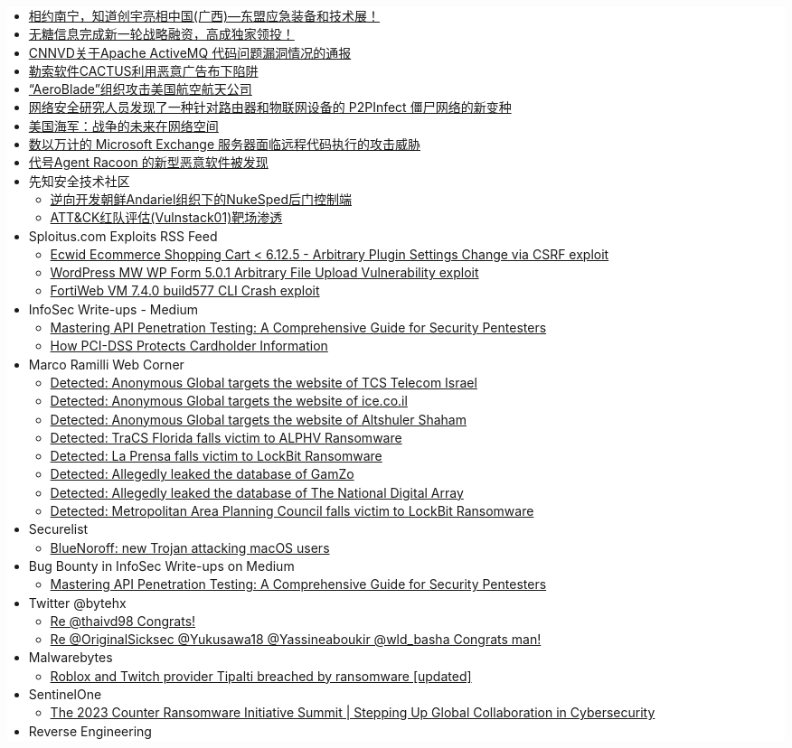   - [相约南宁，知道创宇亮相中国(广西)—东盟应急装备和技术展！](https://www.anquanke.com/post/id/291674)
  - [无糖信息完成新一轮战略融资，高成独家领投！](https://www.anquanke.com/post/id/291668)
  - [CNNVD关于Apache ActiveMQ 代码问题漏洞情况的通报](https://www.anquanke.com/post/id/291642)
  - [勒索软件CACTUS利用恶意广告布下陷阱](https://www.anquanke.com/post/id/291647)
  - [“AeroBlade”组织攻击美国航空航天公司](https://www.anquanke.com/post/id/291649)
  - [网络安全研究人员发现了一种针对路由器和物联网设备的 P2PInfect 僵尸网络的新变种](https://www.anquanke.com/post/id/291644)
  - [美国海军：战争的未来在网络空间](https://www.anquanke.com/post/id/291653)
  - [数以万计的 Microsoft Exchange 服务器面临远程代码执行的攻击威胁](https://www.anquanke.com/post/id/291658)
  - [代号Agent Racoon 的新型恶意软件被发现](https://www.anquanke.com/post/id/291660)
- 先知安全技术社区
  - [逆向开发朝鲜Andariel组织下的NukeSped后门控制端](https://xz.aliyun.com/t/13164)
  - [ATT&CK红队评估(Vulnstack01)靶场渗透](https://xz.aliyun.com/t/13162)
- Sploitus.com Exploits RSS Feed
  - [Ecwid Ecommerce Shopping Cart < 6.12.5 - Arbitrary Plugin Settings Change via CSRF exploit](https://sploitus.com/exploit?id=WPEX-ID:D4CF799E-2571-4B96-A303-78DCAFBFCF40&utm_source=rss&utm_medium=rss)
  - [WordPress MW WP Form 5.0.1 Arbitrary File Upload Vulnerability exploit](https://sploitus.com/exploit?id=1337DAY-ID-39181&utm_source=rss&utm_medium=rss)
  - [FortiWeb VM 7.4.0 build577 CLI Crash exploit](https://sploitus.com/exploit?id=PACKETSTORM:176067&utm_source=rss&utm_medium=rss)
- InfoSec Write-ups - Medium
  - [Mastering API Penetration Testing: A Comprehensive Guide for Security Pentesters](https://infosecwriteups.com/mastering-api-penetration-testing-a-comprehensive-guide-for-security-pentesters-bf62f65b5b21?source=rss----7b722bfd1b8d---4)
  - [How PCI-DSS Protects Cardholder Information](https://infosecwriteups.com/how-pci-dss-protects-cardholder-information-58c39b3e7605?source=rss----7b722bfd1b8d---4)
- Marco Ramilli Web Corner
  - [Detected: Anonymous Global targets the website of TCS Telecom Israel](https://marcoramilli.com/2023/12/05/detected-anonymous-global-targets-the-website-of-tcs-telecom-israel/)
  - [Detected: Anonymous Global targets the website of ice.co.il](https://marcoramilli.com/2023/12/05/detected-anonymous-global-targets-the-website-of-ice-co-il/)
  - [Detected: Anonymous Global targets the website of Altshuler Shaham](https://marcoramilli.com/2023/12/05/detected-anonymous-global-targets-the-website-of-altshuler-shaham/)
  - [Detected: TraCS Florida falls victim to ALPHV Ransomware](https://marcoramilli.com/2023/12/05/detected-tracs-florida-falls-victim-to-alphv-ransomware/)
  - [Detected: La Prensa falls victim to LockBit Ransomware](https://marcoramilli.com/2023/12/05/detected-la-prensa-falls-victim-to-lockbit-ransomware/)
  - [Detected: Allegedly leaked the database of GamZo](https://marcoramilli.com/2023/12/05/detected-allegedly-leaked-the-database-of-gamzo/)
  - [Detected: Allegedly leaked the database of The National Digital Array](https://marcoramilli.com/2023/12/05/detected-allegedly-leaked-the-database-of-the-national-digital-array/)
  - [Detected: Metropolitan Area Planning Council falls victim to LockBit Ransomware](https://marcoramilli.com/2023/12/05/detected-metropolitan-area-planning-council-falls-victim-to-lockbit-ransomware/)
- Securelist
  - [BlueNoroff: new Trojan attacking macOS users](https://securelist.com/bluenoroff-new-macos-malware/111290/)
- Bug Bounty in InfoSec Write-ups on Medium
  - [Mastering API Penetration Testing: A Comprehensive Guide for Security Pentesters](https://infosecwriteups.com/mastering-api-penetration-testing-a-comprehensive-guide-for-security-pentesters-bf62f65b5b21?source=rss----7b722bfd1b8d--bug_bounty)
- Twitter @bytehx
  - [Re @thaivd98 Congrats!](https://twitter.com/bytehx343/status/1731959014446215609)
  - [Re @OriginalSicksec @Yukusawa18 @Yassineaboukir @wld_basha Congrats man!](https://twitter.com/bytehx343/status/1731754333329367203)
- Malwarebytes
  - [Roblox and Twitch provider Tipalti breached by ransomware [updated]](https://www.malwarebytes.com/blog/news/2023/12/roblox-and-twitch-provider-tipalti-breached-by-ransomware)
- SentinelOne
  - [The 2023 Counter Ransomware Initiative Summit | Stepping Up Global Collaboration in Cybersecurity](https://www.sentinelone.com/blog/the-2023-counter-ransomware-initiative-summit-stepping-up-global-collaboration-in-cybersecurity/)
- Reverse Engineering